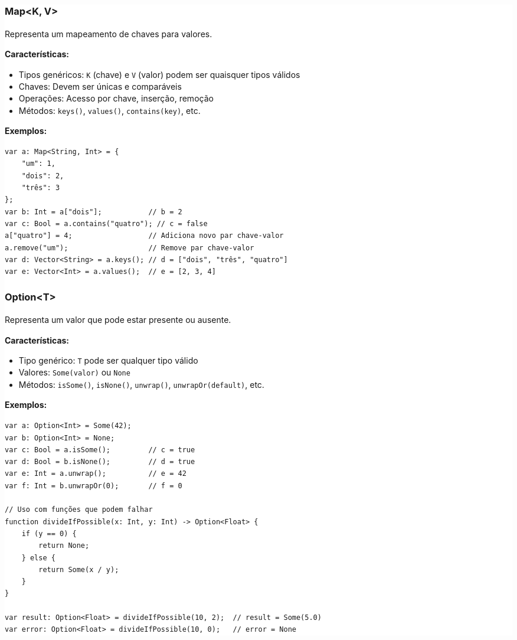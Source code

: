 ### Map\<K, V\>

Representa um mapeamento de chaves para valores.

**Características:**
- Tipos genéricos: `K` (chave) e `V` (valor) podem ser quaisquer tipos válidos
- Chaves: Devem ser únicas e comparáveis
- Operações: Acesso por chave, inserção, remoção
- Métodos: `keys()`, `values()`, `contains(key)`, etc.

**Exemplos:**
```
var a: Map<String, Int> = {
    "um": 1,
    "dois": 2,
    "três": 3
};
var b: Int = a["dois"];           // b = 2
var c: Bool = a.contains("quatro"); // c = false
a["quatro"] = 4;                  // Adiciona novo par chave-valor
a.remove("um");                   // Remove par chave-valor
var d: Vector<String> = a.keys(); // d = ["dois", "três", "quatro"]
var e: Vector<Int> = a.values();  // e = [2, 3, 4]
```

### Option\<T\>

Representa um valor que pode estar presente ou ausente.

**Características:**
- Tipo genérico: `T` pode ser qualquer tipo válido
- Valores: `Some(valor)` ou `None`
- Métodos: `isSome()`, `isNone()`, `unwrap()`, `unwrapOr(default)`, etc.

**Exemplos:**
```
var a: Option<Int> = Some(42);
var b: Option<Int> = None;
var c: Bool = a.isSome();         // c = true
var d: Bool = b.isNone();         // d = true
var e: Int = a.unwrap();          // e = 42
var f: Int = b.unwrapOr(0);       // f = 0

// Uso com funções que podem falhar
function divideIfPossible(x: Int, y: Int) -> Option<Float> {
    if (y == 0) {
        return None;
    } else {
        return Some(x / y);
    }
}

var result: Option<Float> = divideIfPossible(10, 2);  // result = Some(5.0)
var error: Option<Float> = divideIfPossible(10, 0);   // error = None
```
